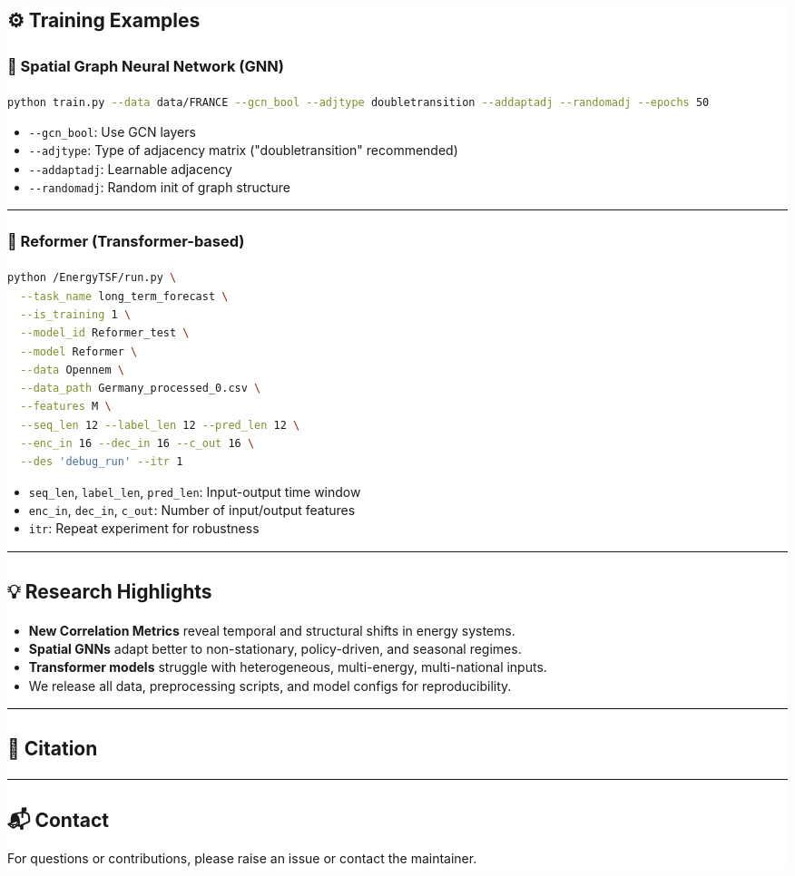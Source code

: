 
## ⚙️ Training Examples

### 🧭 Spatial Graph Neural Network (GNN)

```bash
python train.py --data data/FRANCE --gcn_bool --adjtype doubletransition --addaptadj --randomadj --epochs 50
```

- `--gcn_bool`: Use GCN layers
- `--adjtype`: Type of adjacency matrix ("doubletransition" recommended)
- `--addaptadj`: Learnable adjacency
- `--randomadj`: Random init of graph structure

---

### 🔁 Reformer (Transformer-based)

```bash
python /EnergyTSF/run.py \
  --task_name long_term_forecast \
  --is_training 1 \
  --model_id Reformer_test \
  --model Reformer \
  --data Opennem \
  --data_path Germany_processed_0.csv \
  --features M \
  --seq_len 12 --label_len 12 --pred_len 12 \
  --enc_in 16 --dec_in 16 --c_out 16 \
  --des 'debug_run' --itr 1
```

- `seq_len`, `label_len`, `pred_len`: Input-output time window
- `enc_in`, `dec_in`, `c_out`: Number of input/output features
- `itr`: Repeat experiment for robustness

---

## 💡 Research Highlights

- **New Correlation Metrics** reveal temporal and structural shifts in energy systems.
- **Spatial GNNs** adapt better to non-stationary, policy-driven, and seasonal regimes.
- **Transformer models** struggle with heterogeneous, multi-energy, multi-national inputs.
- We release all data, preprocessing scripts, and model configs for reproducibility.

---

## 📎 Citation


---

## 📬 Contact

For questions or contributions, please raise an issue or contact the maintainer.


